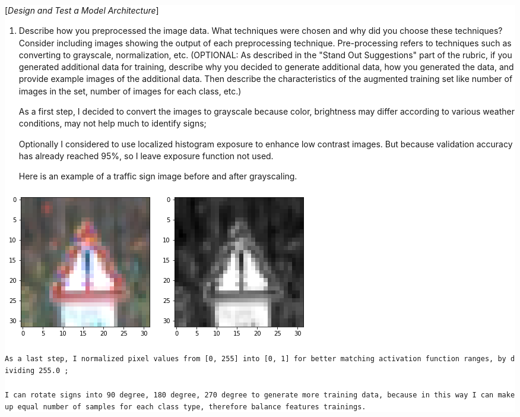 
[*Design and Test a Model Architecture*]

1. Describe how you preprocessed the image data. What techniques were chosen and why did you choose these techniques? Consider including images showing the output of each preprocessing technique. Pre-processing refers to techniques such as converting to grayscale, normalization, etc. (OPTIONAL: As described in the "Stand Out Suggestions" part of the rubric, if you generated additional data for training, describe why you decided to generate additional data, how you generated the data, and provide example images of the additional data. Then describe the characteristics of the augmented training set like number of images in the set, number of images for each class, etc.)

    As a first step, I decided to convert the images to grayscale because color, brightness may differ according to various weather conditions, may not help much to identify signs;

    Optionally I considered to use localized histogram exposure to enhance low contrast images. But because validation accuracy has already reached 95%, so I leave exposure function not used.

    Here is an example of a traffic sign image before and after grayscaling.

![ color resized general caution ](https://github.com/byronrwth/Udacity-SelfDrivingCar-ND-Term1/blob/master/CNN/CarND-Traffic-Sign-Classifier-P2/color_caution.png)
![ gray resized general caution ](https://github.com/byronrwth/Udacity-SelfDrivingCar-ND-Term1/blob/master/CNN/CarND-Traffic-Sign-Classifier-P2/gray_caution.png)

    As a last step, I normalized pixel values from [0, 255] into [0, 1] for better matching activation function ranges, by dividing 255.0 ;

    I can rotate signs into 90 degree, 180 degree, 270 degree to generate more training data, because in this way I can makeup equal number of samples for each class type, therefore balance features trainings.


[//]: # (Image References)
[no entry]: "no_entry"
[no entry]: http://benchmark.ini.rub.de/Images/00020_00024.jpg "no_entry"